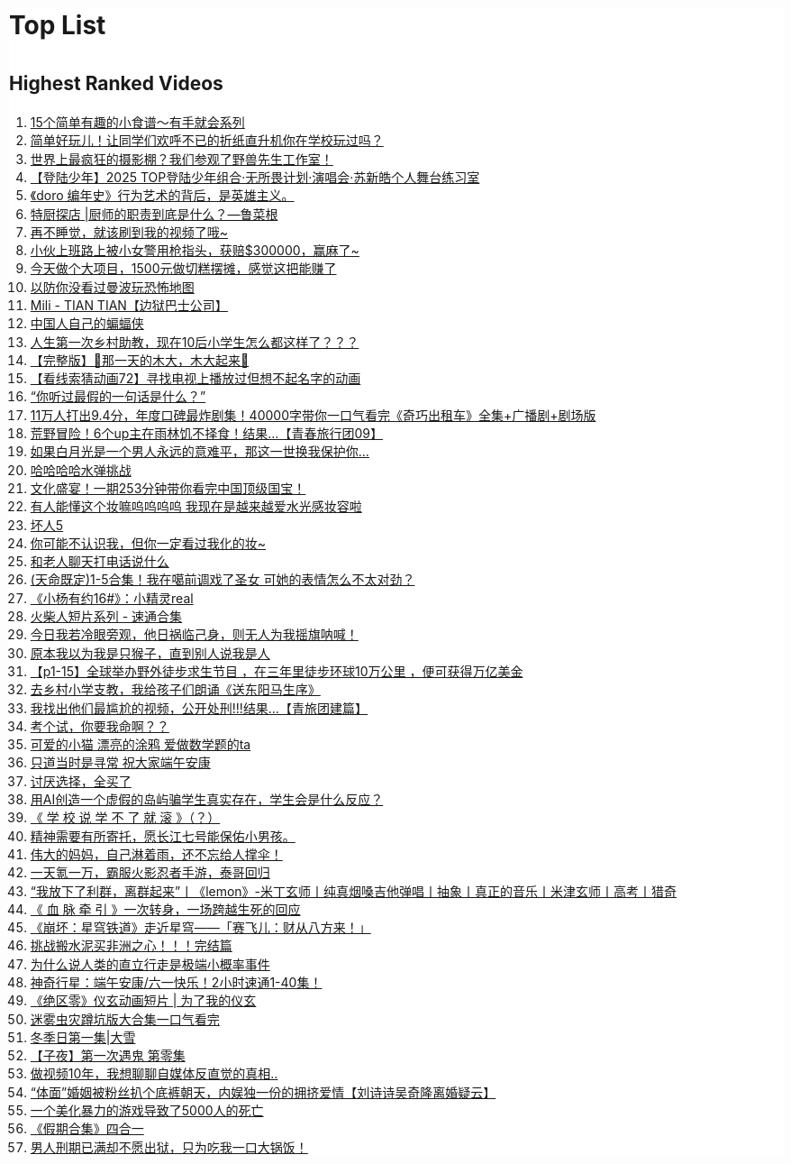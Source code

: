 # Top List
## Highest Ranked Videos
1. [15个简单有趣的小食谱～有手就会系列](https://www.bilibili.com/video/BV1U97HzqEGt)
1. [简单好玩儿！让同学们欢呼不已的折纸直升机你在学校玩过吗？](https://www.bilibili.com/video/BV1a473zLExH)
1. [世界上最疯狂的摄影棚？我们参观了野兽先生工作室！](https://www.bilibili.com/video/BV1aJ7rzaE9C)
1. [【登陆少年】2025 TOP登陆少年组合·无所畏计划·演唱会·苏新皓个人舞台练习室](https://www.bilibili.com/video/BV1ew7GzHE8Y)
1. [《doro 编年史》行为艺术的背后，是英雄主义。](https://www.bilibili.com/video/BV1av7LzxENb)
1. [特厨探店 |厨师的职责到底是什么？—鲁菜根](https://www.bilibili.com/video/BV1Ep7KzCE34)
1. [再不睡觉，就该刷到我的视频了哦~](https://www.bilibili.com/video/BV1iT7DzaEvZ)
1. [小伙上班路上被小女警用枪指头，获赔$300000，赢麻了~](https://www.bilibili.com/video/BV1h37AzWEbh)
1. [今天做个大项目，1500元做切糕摆摊，感觉这把能赚了](https://www.bilibili.com/video/BV1Sx7DzJEg3)
1. [以防你没看过曼波玩恐怖地图](https://www.bilibili.com/video/BV1ob7KzBE3R)
1. [Mili - TIAN TIAN【边狱巴士公司】](https://www.bilibili.com/video/BV1b87uzvEpS)
1. [中国人自己的蝙蝠侠](https://www.bilibili.com/video/BV1MA7Kz4EPh)
1. [人生第一次乡村助教，现在10后小学生怎么都这样了？？？](https://www.bilibili.com/video/BV1TP7KzdE9P)
1. [【完整版】🍋那一天的木大，木大起来🍋](https://www.bilibili.com/video/BV1b57czCE9m)
1. [【看线索猜动画72】寻找电视上播放过但想不起名字的动画](https://www.bilibili.com/video/BV1sb7NzSErF)
1. [“你听过最假的一句话是什么？”](https://www.bilibili.com/video/BV1kD7Pz1EhM)
1. [11万人打出9.4分，年度口碑最炸剧集！40000字带你一口气看完《奇巧出租车》全集+广播剧+剧场版](https://www.bilibili.com/video/BV1NH7GzBEc1)
1. [荒野冒险！6个up主在雨林饥不择食！结果…【青春旅行团09】](https://www.bilibili.com/video/BV1Fm7nzXEfb)
1. [如果白月光是一个男人永远的意难平，那这一世换我保护你...](https://www.bilibili.com/video/BV1b47nzTECk)
1. [哈哈哈哈水弹挑战](https://www.bilibili.com/video/BV1rY7AzuExH)
1. [文化盛宴！一期253分钟带你看完中国顶级国宝！](https://www.bilibili.com/video/BV1EU7rzkEGd)
1. [有人能懂这个妆嘛呜呜呜呜 我现在是越来越爱水光感妆容啦](https://www.bilibili.com/video/BV1Qt7wzXEMz)
1. [坏人5](https://www.bilibili.com/video/BV1FZ7szaE4R)
1. [你可能不认识我，但你一定看过我化的妆~](https://www.bilibili.com/video/BV1Gu7Gz2EVy)
1. [和老人聊天打电话说什么](https://www.bilibili.com/video/BV1bp7Nz9EP3)
1. [(天命既定)1-5合集！我在噶前调戏了圣女 可她的表情怎么不太对劲？](https://www.bilibili.com/video/BV1We7NzjEaN)
1. [《小杨有约16#》：小精灵real](https://www.bilibili.com/video/BV1gW7nzuEyg)
1. [火柴人短片系列 - 速通合集](https://www.bilibili.com/video/BV1bh73zkEef)
1. [今日我若冷眼旁观，他日祸临己身，则无人为我摇旗呐喊！](https://www.bilibili.com/video/BV1x27mzME6G)
1. [原本我以为我是只猴子，直到别人说我是人](https://www.bilibili.com/video/BV1yW72zNEhF)
1. [【p1-15】全球举办野外徒步求生节目 ，在三年里徒步环球10万公里 ，便可获得万亿美金](https://www.bilibili.com/video/BV1vN7NzKEdK)
1. [去乡村小学支教，我给孩子们朗诵《送东阳马生序》](https://www.bilibili.com/video/BV1xK7Pz2Euu)
1. [我找出他们最尴尬的视频，公开处刑!!!结果…【青旅团建篇】](https://www.bilibili.com/video/BV1pv7zzCEMG)
1. [考个试，你要我命啊？？](https://www.bilibili.com/video/BV1517AzcEyt)
1. [可爱的小猫  漂亮的涂鸦  爱做数学题的ta](https://www.bilibili.com/video/BV1667zzgE9e)
1. [只道当时是寻常 祝大家端午安康](https://www.bilibili.com/video/BV1iK7NzvE4v)
1. [讨厌选择，全买了](https://www.bilibili.com/video/BV1zH7LzNEew)
1. [用AI创造一个虚假的岛屿骗学生真实存在，学生会是什么反应？](https://www.bilibili.com/video/BV1dUjyzLExd)
1. [《 学 校 说 学 不 了 就 滚 》（？）](https://www.bilibili.com/video/BV1AJ7MzWEu8)
1. [精神需要有所寄托，愿长江七号能保佑小男孩。](https://www.bilibili.com/video/BV16c7rzyEXB)
1. [伟大的妈妈，自己淋着雨，还不忘给人撑伞！](https://www.bilibili.com/video/BV1uE7UzjEpz)
1. [一天氪一万，霸服火影忍者手游，泰哥回归](https://www.bilibili.com/video/BV1YP7cznEWY)
1. [“我放下了利群，离群起来”丨《lemon》-米丁玄师丨纯真烟嗓吉他弹唱丨抽象丨真正的音乐丨米津玄师丨高考丨猎奇](https://www.bilibili.com/video/BV13Z7zzZEZc)
1. [《 血 脉 牵 引 》一次转身，一场跨越生死的回应](https://www.bilibili.com/video/BV1xj7kzWEC6)
1. [《崩坏：星穹铁道》走近星穹——「赛飞儿：财从八方来！」](https://www.bilibili.com/video/BV1mf72zgEPx)
1. [挑战搬水泥买非洲之心！！！完结篇](https://www.bilibili.com/video/BV1Hh7Az6EqF)
1. [为什么说人类的直立行走是极端小概率事件](https://www.bilibili.com/video/BV1i773zHE1J)
1. [神奇行星：端午安康/六一快乐！2小时速通1-40集！](https://www.bilibili.com/video/BV1nU73zcEbp)
1. [《绝区零》仪玄动画短片 | 为了我的仪玄](https://www.bilibili.com/video/BV1eN7czSEVD)
1. [迷雾虫灾蹲坑版大合集一口气看完](https://www.bilibili.com/video/BV1tF7sz3EVi)
1. [冬季日第一集|大雪](https://www.bilibili.com/video/BV1o77wz8Edd)
1. [【子夜】第一次遇鬼    第零集](https://www.bilibili.com/video/BV1rS7wzBEML)
1. [做视频10年，我想聊聊自媒体反直觉的真相..](https://www.bilibili.com/video/BV1Fr7DzuEnd)
1. [“体面”婚姻被粉丝扒个底裤朝天，内娱独一份的拥挤爱情【刘诗诗吴奇隆离婚疑云】](https://www.bilibili.com/video/BV1cG7mzaEqp)
1. [一个美化暴力的游戏导致了5000人的死亡](https://www.bilibili.com/video/BV13F76z4En6)
1. [《假期合集》四合一](https://www.bilibili.com/video/BV1xb7NzSEuF)
1. [男人刑期已满却不愿出狱，只为吃我一口大锅饭！](https://www.bilibili.com/video/BV11H7WzTE2s)